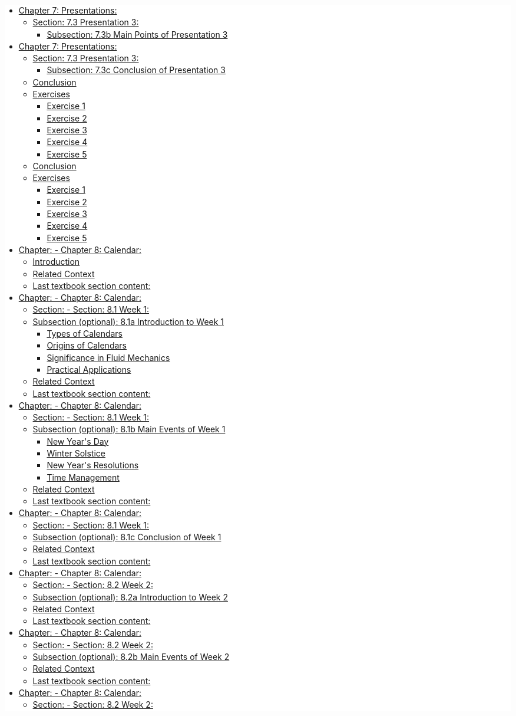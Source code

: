   - [Chapter 7: Presentations:](#Chapter-7:-Presentations:)
    - [Section: 7.3 Presentation 3:](#Section:-7.3-Presentation-3:)
      - [Subsection: 7.3b Main Points of Presentation 3](#Subsection:-7.3b-Main-Points-of-Presentation-3)
  - [Chapter 7: Presentations:](#Chapter-7:-Presentations:)
    - [Section: 7.3 Presentation 3:](#Section:-7.3-Presentation-3:)
      - [Subsection: 7.3c Conclusion of Presentation 3](#Subsection:-7.3c-Conclusion-of-Presentation-3)
    - [Conclusion](#Conclusion)
    - [Exercises](#Exercises)
      - [Exercise 1](#Exercise-1)
      - [Exercise 2](#Exercise-2)
      - [Exercise 3](#Exercise-3)
      - [Exercise 4](#Exercise-4)
      - [Exercise 5](#Exercise-5)
    - [Conclusion](#Conclusion)
    - [Exercises](#Exercises)
      - [Exercise 1](#Exercise-1)
      - [Exercise 2](#Exercise-2)
      - [Exercise 3](#Exercise-3)
      - [Exercise 4](#Exercise-4)
      - [Exercise 5](#Exercise-5)
  - [Chapter: - Chapter 8: Calendar:](#Chapter:---Chapter-8:-Calendar:)
    - [Introduction](#Introduction)
    - [Related Context](#Related-Context)
    - [Last textbook section content:](#Last-textbook-section-content:)
  - [Chapter: - Chapter 8: Calendar:](#Chapter:---Chapter-8:-Calendar:)
    - [Section: - Section: 8.1 Week 1:](#Section:---Section:-8.1-Week-1:)
    - [Subsection (optional): 8.1a Introduction to Week 1](#Subsection-(optional):-8.1a-Introduction-to-Week-1)
      - [Types of Calendars](#Types-of-Calendars)
      - [Origins of Calendars](#Origins-of-Calendars)
      - [Significance in Fluid Mechanics](#Significance-in-Fluid-Mechanics)
      - [Practical Applications](#Practical-Applications)
    - [Related Context](#Related-Context)
    - [Last textbook section content:](#Last-textbook-section-content:)
  - [Chapter: - Chapter 8: Calendar:](#Chapter:---Chapter-8:-Calendar:)
    - [Section: - Section: 8.1 Week 1:](#Section:---Section:-8.1-Week-1:)
    - [Subsection (optional): 8.1b Main Events of Week 1](#Subsection-(optional):-8.1b-Main-Events-of-Week-1)
      - [New Year's Day](#New-Year's-Day)
      - [Winter Solstice](#Winter-Solstice)
      - [New Year's Resolutions](#New-Year's-Resolutions)
      - [Time Management](#Time-Management)
    - [Related Context](#Related-Context)
    - [Last textbook section content:](#Last-textbook-section-content:)
  - [Chapter: - Chapter 8: Calendar:](#Chapter:---Chapter-8:-Calendar:)
    - [Section: - Section: 8.1 Week 1:](#Section:---Section:-8.1-Week-1:)
    - [Subsection (optional): 8.1c Conclusion of Week 1](#Subsection-(optional):-8.1c-Conclusion-of-Week-1)
    - [Related Context](#Related-Context)
    - [Last textbook section content:](#Last-textbook-section-content:)
  - [Chapter: - Chapter 8: Calendar:](#Chapter:---Chapter-8:-Calendar:)
    - [Section: - Section: 8.2 Week 2:](#Section:---Section:-8.2-Week-2:)
    - [Subsection (optional): 8.2a Introduction to Week 2](#Subsection-(optional):-8.2a-Introduction-to-Week-2)
    - [Related Context](#Related-Context)
    - [Last textbook section content:](#Last-textbook-section-content:)
  - [Chapter: - Chapter 8: Calendar:](#Chapter:---Chapter-8:-Calendar:)
    - [Section: - Section: 8.2 Week 2:](#Section:---Section:-8.2-Week-2:)
    - [Subsection (optional): 8.2b Main Events of Week 2](#Subsection-(optional):-8.2b-Main-Events-of-Week-2)
    - [Related Context](#Related-Context)
    - [Last textbook section content:](#Last-textbook-section-content:)
  - [Chapter: - Chapter 8: Calendar:](#Chapter:---Chapter-8:-Calendar:)
    - [Section: - Section: 8.2 Week 2:](#Section:---Section:-8.2-Week-2:)